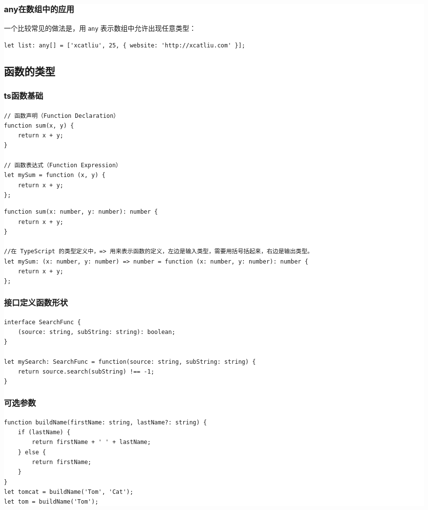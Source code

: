 ### any在数组中的应用

一个比较常见的做法是，用 `any` 表示数组中允许出现任意类型：

``` TS
let list: any[] = ['xcatliu', 25, { website: 'http://xcatliu.com' }];
```

## 函数的类型

### ts函数基础

``` JS
// 函数声明（Function Declaration）
function sum(x, y) {
    return x + y;
}

// 函数表达式（Function Expression）
let mySum = function (x, y) {
    return x + y;
};
```

``` TS
function sum(x: number, y: number): number {
    return x + y;
}

//在 TypeScript 的类型定义中，=> 用来表示函数的定义，左边是输入类型，需要用括号括起来，右边是输出类型。
let mySum: (x: number, y: number) => number = function (x: number, y: number): number {
    return x + y;
};
```

### 接口定义函数形状

``` TS
interface SearchFunc {
    (source: string, subString: string): boolean;
}

let mySearch: SearchFunc = function(source: string, subString: string) {
    return source.search(subString) !== -1;
}
```

### 可选参数

``` TS
function buildName(firstName: string, lastName?: string) {
    if (lastName) {
        return firstName + ' ' + lastName;
    } else {
        return firstName;
    }
}
let tomcat = buildName('Tom', 'Cat');
let tom = buildName('Tom');
```
